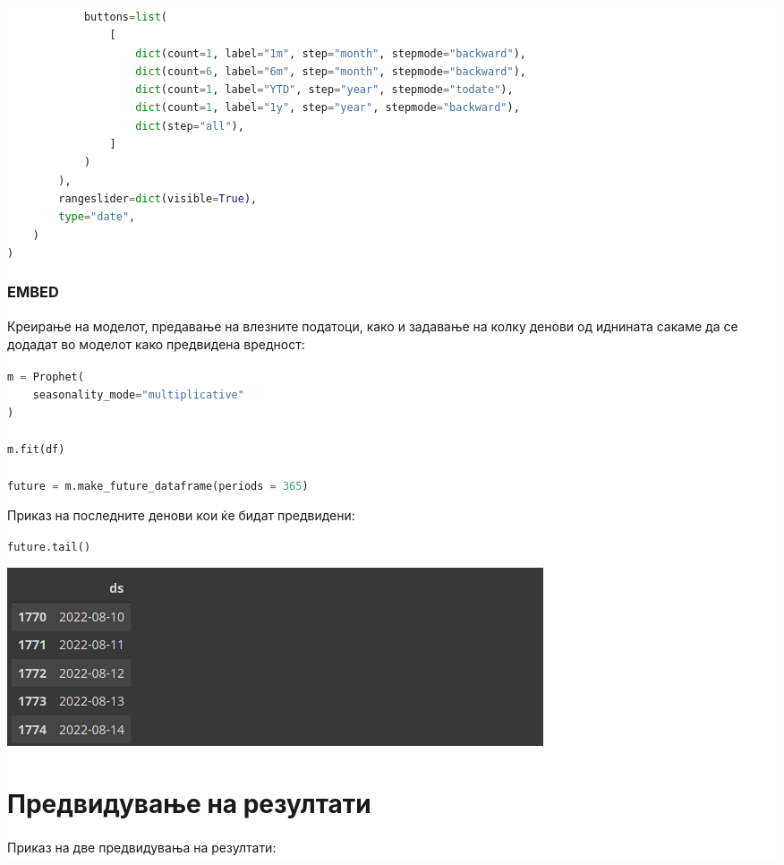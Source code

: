 ```python
            buttons=list(
                [
                    dict(count=1, label="1m", step="month", stepmode="backward"),
                    dict(count=6, label="6m", step="month", stepmode="backward"),
                    dict(count=1, label="YTD", step="year", stepmode="todate"),
                    dict(count=1, label="1y", step="year", stepmode="backward"),
                    dict(step="all"),
                ]
            )
        ),
        rangeslider=dict(visible=True),
        type="date",
    )
)
```

### EMBED

Креирање на моделот, предавање на влезните податоци, како и задавање на колку денови од иднината сакаме да се додадат во моделот како предвидена вредност:

```python
m = Prophet(
    seasonality_mode="multiplicative" 
)

m.fit(df)

future = m.make_future_dataframe(periods = 365) 
```

Приказ на последните денови кои ќе бидат предвидени:

```python
future.tail()
```

![future](./media/future.png)

# Предвидување на резултати

Приказ на две предвидувања на резултати:

